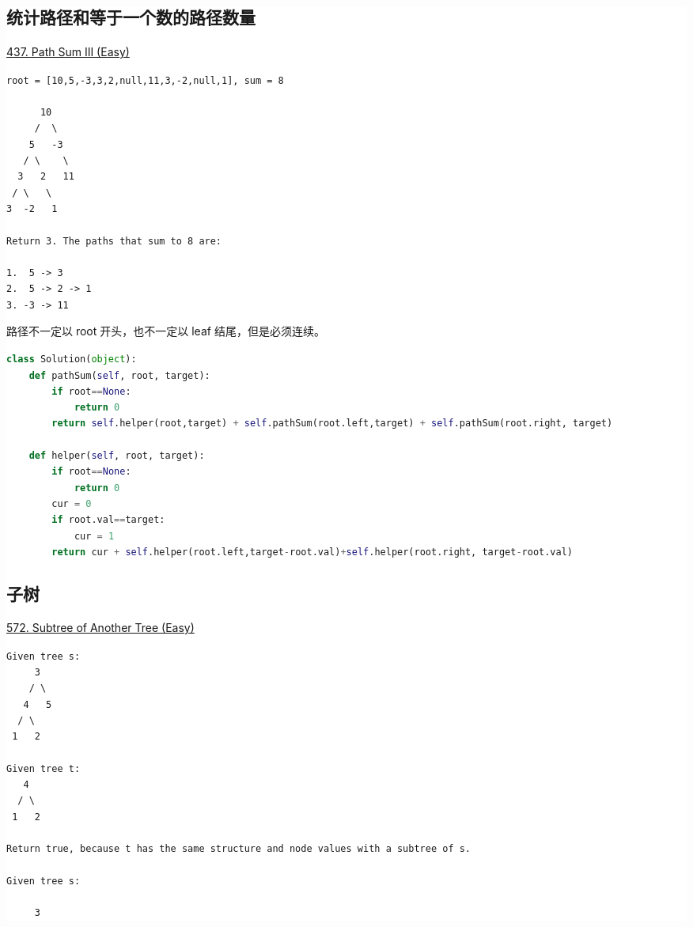 ## 统计路径和等于一个数的路径数量

[437. Path Sum III (Easy)](https://leetcode.com/problems/path-sum-iii/description/)

```html
root = [10,5,-3,3,2,null,11,3,-2,null,1], sum = 8

      10
     /  \
    5   -3
   / \    \
  3   2   11
 / \   \
3  -2   1

Return 3. The paths that sum to 8 are:

1.  5 -> 3
2.  5 -> 2 -> 1
3. -3 -> 11
```

路径不一定以 root 开头，也不一定以 leaf 结尾，但是必须连续。

```python
class Solution(object):
    def pathSum(self, root, target):
        if root==None:
            return 0
        return self.helper(root,target) + self.pathSum(root.left,target) + self.pathSum(root.right, target)
        
    def helper(self, root, target): 
        if root==None:
            return 0
        cur = 0
        if root.val==target:
            cur = 1
        return cur + self.helper(root.left,target-root.val)+self.helper(root.right, target-root.val)
```

## 子树

[572. Subtree of Another Tree (Easy)](https://leetcode.com/problems/subtree-of-another-tree/description/)

```html
Given tree s:
     3
    / \
   4   5
  / \
 1   2

Given tree t:
   4
  / \
 1   2

Return true, because t has the same structure and node values with a subtree of s.

Given tree s:

     3
```